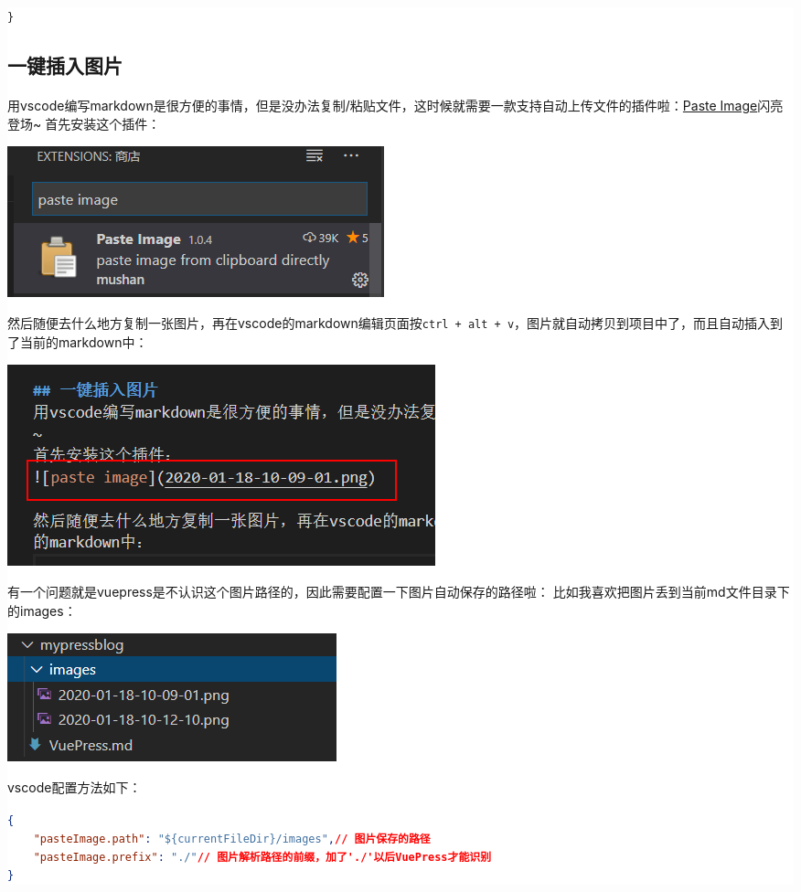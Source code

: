 ```js
}
```

## 一键插入图片
用vscode编写markdown是很方便的事情，但是没办法复制/粘贴文件，这时候就需要一款支持自动上传文件的插件啦：[Paste Image](https://marketplace.visualstudio.com/items?itemName=mushan.vscode-paste-image)闪亮登场~
首先安装这个插件：

![paste image](./images/2020-01-18-10-09-01.png)

然后随便去什么地方复制一张图片，再在vscode的markdown编辑页面按`ctrl + alt + v`，图片就自动拷贝到项目中了，而且自动插入到了当前的markdown中：

![auto paste](./images/2020-01-18-10-12-10.png)

有一个问题就是vuepress是不认识这个图片路径的，因此需要配置一下图片自动保存的路径啦：
比如我喜欢把图片丢到当前md文件目录下的images：

![](./images/2020-01-18-10-24-14.png)

vscode配置方法如下：
```json
{
    "pasteImage.path": "${currentFileDir}/images",// 图片保存的路径
    "pasteImage.prefix": "./"// 图片解析路径的前缀，加了'./'以后VuePress才能识别
}
```
